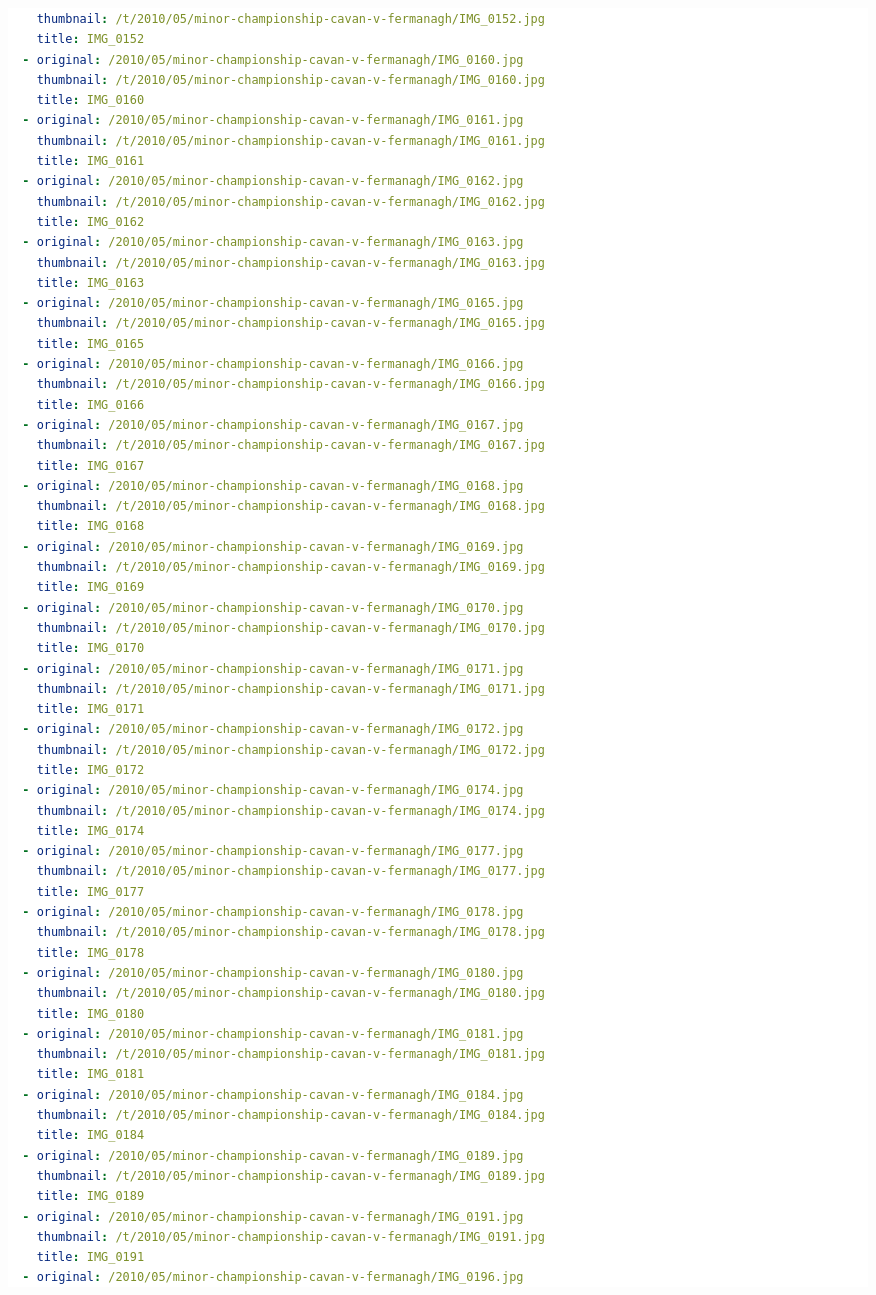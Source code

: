 ```yaml
    thumbnail: /t/2010/05/minor-championship-cavan-v-fermanagh/IMG_0152.jpg
    title: IMG_0152
  - original: /2010/05/minor-championship-cavan-v-fermanagh/IMG_0160.jpg
    thumbnail: /t/2010/05/minor-championship-cavan-v-fermanagh/IMG_0160.jpg
    title: IMG_0160
  - original: /2010/05/minor-championship-cavan-v-fermanagh/IMG_0161.jpg
    thumbnail: /t/2010/05/minor-championship-cavan-v-fermanagh/IMG_0161.jpg
    title: IMG_0161
  - original: /2010/05/minor-championship-cavan-v-fermanagh/IMG_0162.jpg
    thumbnail: /t/2010/05/minor-championship-cavan-v-fermanagh/IMG_0162.jpg
    title: IMG_0162
  - original: /2010/05/minor-championship-cavan-v-fermanagh/IMG_0163.jpg
    thumbnail: /t/2010/05/minor-championship-cavan-v-fermanagh/IMG_0163.jpg
    title: IMG_0163
  - original: /2010/05/minor-championship-cavan-v-fermanagh/IMG_0165.jpg
    thumbnail: /t/2010/05/minor-championship-cavan-v-fermanagh/IMG_0165.jpg
    title: IMG_0165
  - original: /2010/05/minor-championship-cavan-v-fermanagh/IMG_0166.jpg
    thumbnail: /t/2010/05/minor-championship-cavan-v-fermanagh/IMG_0166.jpg
    title: IMG_0166
  - original: /2010/05/minor-championship-cavan-v-fermanagh/IMG_0167.jpg
    thumbnail: /t/2010/05/minor-championship-cavan-v-fermanagh/IMG_0167.jpg
    title: IMG_0167
  - original: /2010/05/minor-championship-cavan-v-fermanagh/IMG_0168.jpg
    thumbnail: /t/2010/05/minor-championship-cavan-v-fermanagh/IMG_0168.jpg
    title: IMG_0168
  - original: /2010/05/minor-championship-cavan-v-fermanagh/IMG_0169.jpg
    thumbnail: /t/2010/05/minor-championship-cavan-v-fermanagh/IMG_0169.jpg
    title: IMG_0169
  - original: /2010/05/minor-championship-cavan-v-fermanagh/IMG_0170.jpg
    thumbnail: /t/2010/05/minor-championship-cavan-v-fermanagh/IMG_0170.jpg
    title: IMG_0170
  - original: /2010/05/minor-championship-cavan-v-fermanagh/IMG_0171.jpg
    thumbnail: /t/2010/05/minor-championship-cavan-v-fermanagh/IMG_0171.jpg
    title: IMG_0171
  - original: /2010/05/minor-championship-cavan-v-fermanagh/IMG_0172.jpg
    thumbnail: /t/2010/05/minor-championship-cavan-v-fermanagh/IMG_0172.jpg
    title: IMG_0172
  - original: /2010/05/minor-championship-cavan-v-fermanagh/IMG_0174.jpg
    thumbnail: /t/2010/05/minor-championship-cavan-v-fermanagh/IMG_0174.jpg
    title: IMG_0174
  - original: /2010/05/minor-championship-cavan-v-fermanagh/IMG_0177.jpg
    thumbnail: /t/2010/05/minor-championship-cavan-v-fermanagh/IMG_0177.jpg
    title: IMG_0177
  - original: /2010/05/minor-championship-cavan-v-fermanagh/IMG_0178.jpg
    thumbnail: /t/2010/05/minor-championship-cavan-v-fermanagh/IMG_0178.jpg
    title: IMG_0178
  - original: /2010/05/minor-championship-cavan-v-fermanagh/IMG_0180.jpg
    thumbnail: /t/2010/05/minor-championship-cavan-v-fermanagh/IMG_0180.jpg
    title: IMG_0180
  - original: /2010/05/minor-championship-cavan-v-fermanagh/IMG_0181.jpg
    thumbnail: /t/2010/05/minor-championship-cavan-v-fermanagh/IMG_0181.jpg
    title: IMG_0181
  - original: /2010/05/minor-championship-cavan-v-fermanagh/IMG_0184.jpg
    thumbnail: /t/2010/05/minor-championship-cavan-v-fermanagh/IMG_0184.jpg
    title: IMG_0184
  - original: /2010/05/minor-championship-cavan-v-fermanagh/IMG_0189.jpg
    thumbnail: /t/2010/05/minor-championship-cavan-v-fermanagh/IMG_0189.jpg
    title: IMG_0189
  - original: /2010/05/minor-championship-cavan-v-fermanagh/IMG_0191.jpg
    thumbnail: /t/2010/05/minor-championship-cavan-v-fermanagh/IMG_0191.jpg
    title: IMG_0191
  - original: /2010/05/minor-championship-cavan-v-fermanagh/IMG_0196.jpg
```